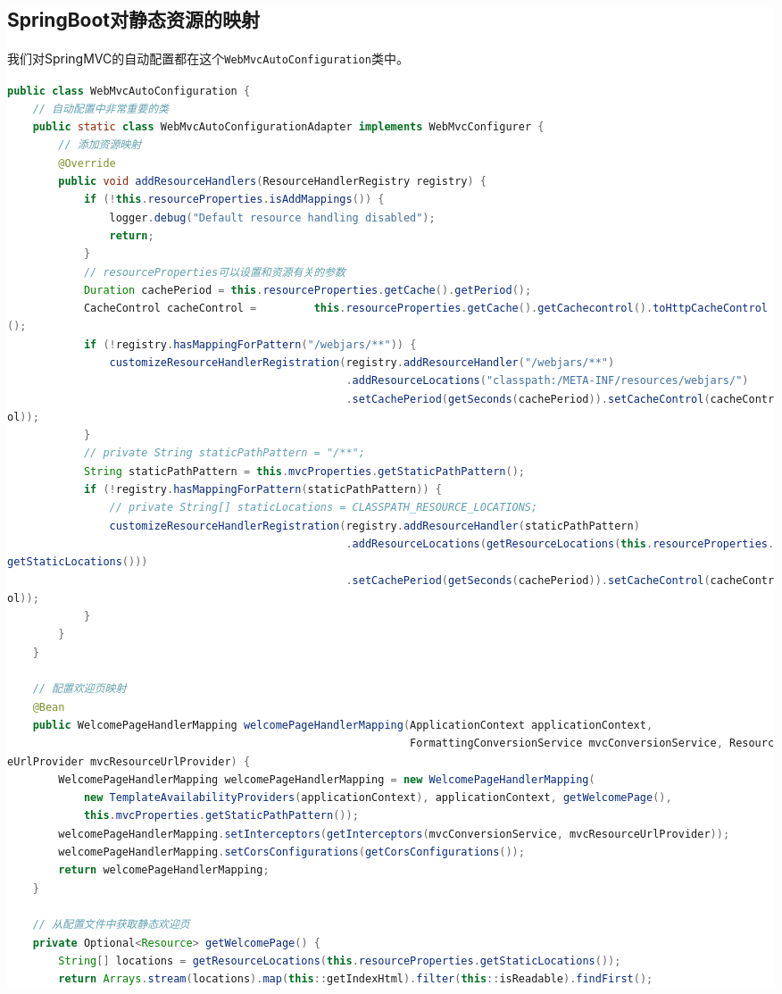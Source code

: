 





## SpringBoot对静态资源的映射

我们对SpringMVC的自动配置都在这个`WebMvcAutoConfiguration`类中。

```java
public class WebMvcAutoConfiguration {
    // 自动配置中非常重要的类
    public static class WebMvcAutoConfigurationAdapter implements WebMvcConfigurer {
        // 添加资源映射
        @Override
        public void addResourceHandlers(ResourceHandlerRegistry registry) {
            if (!this.resourceProperties.isAddMappings()) {
                logger.debug("Default resource handling disabled");
                return;
            }
            // resourceProperties可以设置和资源有关的参数
            Duration cachePeriod = this.resourceProperties.getCache().getPeriod();
            CacheControl cacheControl = 		this.resourceProperties.getCache().getCachecontrol().toHttpCacheControl();
            if (!registry.hasMappingForPattern("/webjars/**")) {
                customizeResourceHandlerRegistration(registry.addResourceHandler("/webjars/**")
                                                     .addResourceLocations("classpath:/META-INF/resources/webjars/")
                                                     .setCachePeriod(getSeconds(cachePeriod)).setCacheControl(cacheControl));
            }
            // private String staticPathPattern = "/**";
            String staticPathPattern = this.mvcProperties.getStaticPathPattern();
            if (!registry.hasMappingForPattern(staticPathPattern)) {
                // private String[] staticLocations = CLASSPATH_RESOURCE_LOCATIONS;
                customizeResourceHandlerRegistration(registry.addResourceHandler(staticPathPattern)
                                                     .addResourceLocations(getResourceLocations(this.resourceProperties.getStaticLocations()))
                                                     .setCachePeriod(getSeconds(cachePeriod)).setCacheControl(cacheControl));
            }
        }
    }
	
    // 配置欢迎页映射
    @Bean
    public WelcomePageHandlerMapping welcomePageHandlerMapping(ApplicationContext applicationContext,
                                                               FormattingConversionService mvcConversionService, ResourceUrlProvider mvcResourceUrlProvider) {
        WelcomePageHandlerMapping welcomePageHandlerMapping = new WelcomePageHandlerMapping(
            new TemplateAvailabilityProviders(applicationContext), applicationContext, getWelcomePage(),
            this.mvcProperties.getStaticPathPattern());
        welcomePageHandlerMapping.setInterceptors(getInterceptors(mvcConversionService, mvcResourceUrlProvider));
        welcomePageHandlerMapping.setCorsConfigurations(getCorsConfigurations());
        return welcomePageHandlerMapping;
    }
    
    // 从配置文件中获取静态欢迎页
    private Optional<Resource> getWelcomePage() {
        String[] locations = getResourceLocations(this.resourceProperties.getStaticLocations());
        return Arrays.stream(locations).map(this::getIndexHtml).filter(this::isReadable).findFirst();
```